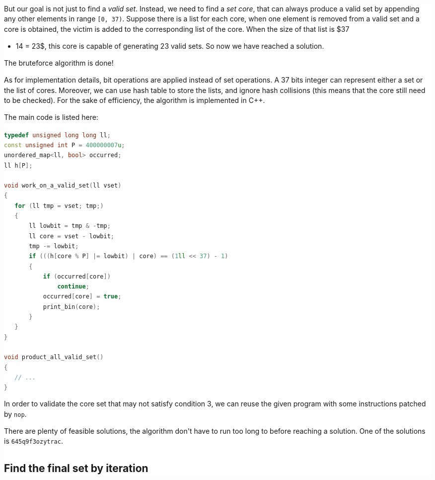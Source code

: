 But our goal is not just to find a *valid set*. Instead, we need to find a
*set core*, that can always produce a valid set by appending any other
elements in range `[0, 37)`. Suppose there is a list for each core, when one
element is removed from a valid set and a core is obtained, the victim is
added to the corresponding list of the core. When the size of that list is $37
- 14 = 23$, this core is capable of generating 23 valid sets. So now we have
reached a solution.

The bruteforce algorithm is done!

As for implementation details, bit operations are applied instead of set
operations. A 37 bits integer can represent either a set or the list of cores.
Moreover, we can use hash table to store the lists, and ignore hash collisions
(this means that the core still need to be checked). For the sake of
efficiency, the algorithm is implemented in C++.

The main code is listed here:

```c++  
typedef unsigned long long ll;  
const unsigned int P = 400000007u;  
unordered_map<ll, bool> occurred;  
ll h[P];

void work_on_a_valid_set(ll vset)  
{  
   for (ll tmp = vset; tmp;)  
   {  
       ll lowbit = tmp & -tmp;  
       ll core = vset - lowbit;  
       tmp -= lowbit;  
       if (((h[core % P] |= lowbit) | core) == (1ll << 37) - 1)  
       {  
           if (occurred[core])  
               continue;  
           occurred[core] = true;  
           print_bin(core);  
       }  
   }  
}

void product_all_valid_set()  
{  
   // ...  
}  
```

In order to validate the core set that may not satisfy condition 3, we can
reuse the given program with some instructions patched by `nop`.

There are plenty of feasible solutions, the algorithm don't have to run too
long to before reaching a solution. One of the solutions is `645q9f3ozytrac`.

## Find the final set by iteration
